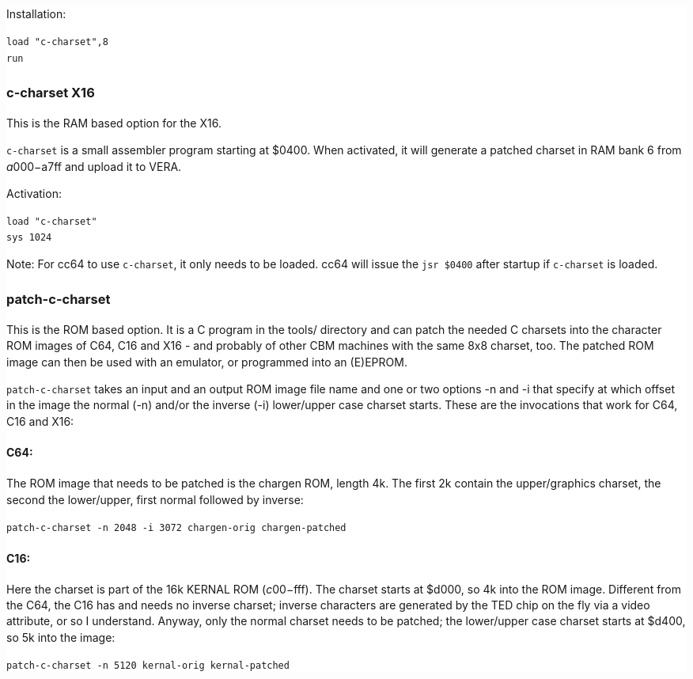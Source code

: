 Installation:

```
load "c-charset",8
run
```

### c-charset X16

This is the RAM based option for the X16.

`c-charset` is a small assembler program starting at $0400. When activated,
it will generate a patched charset in RAM bank 6 from $a000-$a7ff and upload it to VERA.

Activation:

```
load "c-charset"
sys 1024
```

Note: For cc64 to use `c-charset`, it only needs to be loaded. cc64 will issue
the `jsr $0400` after startup if `c-charset` is loaded.

### patch-c-charset

This is the ROM based option. It is a C program in the tools/ directory and can
patch the needed C charsets into the character ROM images of C64, C16 and X16 -
and probably of other CBM machines with the same 8x8 charset, too.
The patched ROM image can then be used with an emulator, or programmed into
an (E)EPROM.

`patch-c-charset` takes an input and an output ROM image file name and
one or two options -n and -i that specify at which offset in the image
the normal (-n) and/or the inverse (-i) lower/upper case charset starts.
These are the invocations that work for C64, C16 and X16:

#### C64:

The ROM image that needs to be patched is the chargen ROM, length 4k.
The first 2k contain the upper/graphics charset, the second the lower/upper,
first normal followed by inverse:

```
patch-c-charset -n 2048 -i 3072 chargen-orig chargen-patched
```

#### C16:

Here the charset is part of the 16k KERNAL ROM ($c00-$fff). The charset
starts at $d000, so 4k into the ROM image. Different from the C64, the C16
has and needs no inverse charset; inverse characters are generated by the
TED chip on the fly via a video attribute, or so I understand. Anyway, only
the normal charset needs to be patched; the lower/upper case charset starts
at $d400, so 5k into the image:

```
patch-c-charset -n 5120 kernal-orig kernal-patched
```
